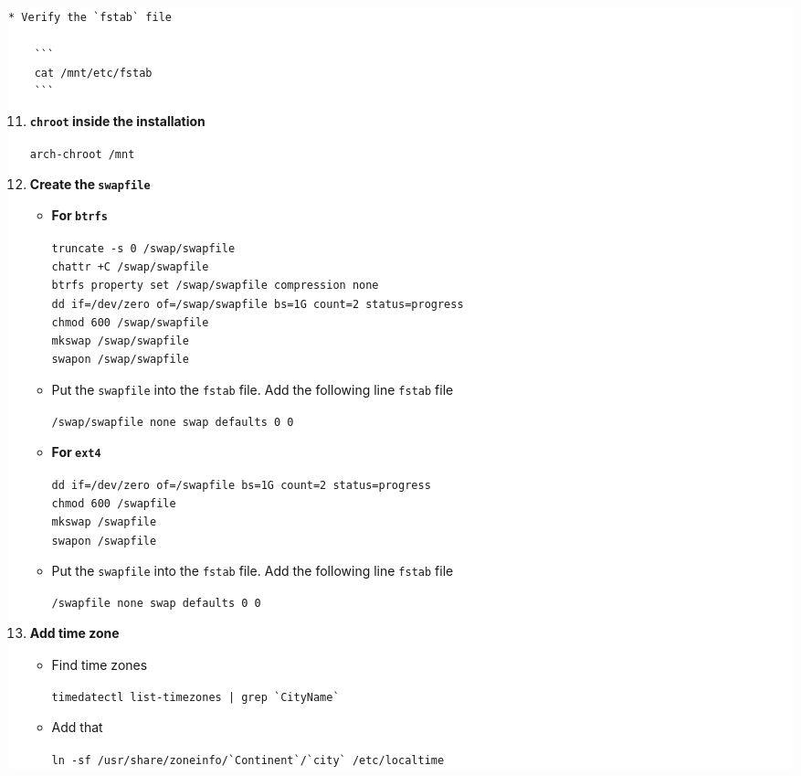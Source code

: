     * Verify the `fstab` file

        ```
        cat /mnt/etc/fstab
        ```

11. **`chroot` inside the installation**

    ```
    arch-chroot /mnt
    ```

12. **Create the `swapfile`**

    * **For `btrfs`**

        ```
        truncate -s 0 /swap/swapfile
        chattr +C /swap/swapfile
        btrfs property set /swap/swapfile compression none
        dd if=/dev/zero of=/swap/swapfile bs=1G count=2 status=progress
        chmod 600 /swap/swapfile
        mkswap /swap/swapfile
        swapon /swap/swapfile
        ```

    * Put the `swapfile` into the `fstab` file. Add the following line `fstab` file

        ```
        /swap/swapfile none swap defaults 0 0
        ```

    * **For `ext4`**

        ```
        dd if=/dev/zero of=/swapfile bs=1G count=2 status=progress
        chmod 600 /swapfile
        mkswap /swapfile
        swapon /swapfile
        ```

    * Put the `swapfile` into the `fstab` file. Add the following line `fstab` file

        ```
        /swapfile none swap defaults 0 0
        ```

13. **Add time zone**

    * Find time zones

        ```
        timedatectl list-timezones | grep `CityName`
        ```

    * Add that

        ```
        ln -sf /usr/share/zoneinfo/`Continent`/`city` /etc/localtime
        ```
